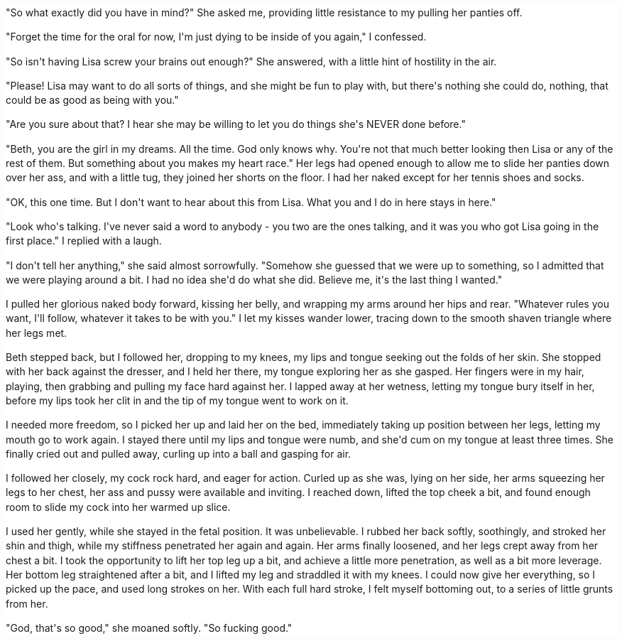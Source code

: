 "So what exactly did you have in mind?" She asked me, providing little resistance to my pulling her panties off. 

"Forget the time for the oral for now, I'm just dying to be inside of you again," I confessed. 

"So isn't having Lisa screw your brains out enough?" She answered, with a little hint of hostility in the air. 

"Please! Lisa may want to do all sorts of things, and she might be fun to play with, but there's nothing she could do, nothing, that could be as good as being with you." 

"Are you sure about that? I hear she may be willing to let you do things she's NEVER done before." 

"Beth, you are the girl in my dreams. All the time. God only knows why. You're not that much better looking then Lisa or any of the rest of them. But something about you makes my heart race." Her legs had opened enough to allow me to slide her panties down over her ass, and with a little tug, they joined her shorts on the floor. I had her naked except for her tennis shoes and socks. 

"OK, this one time. But I don't want to hear about this from Lisa. What you and I do in here stays in here." 

"Look who's talking. I've never said a word to anybody - you two are the ones talking, and it was you who got Lisa going in the first place." I replied with a laugh. 

"I don't tell her anything," she said almost sorrowfully. "Somehow she guessed that we were up to something, so I admitted that we were playing around a bit. I had no idea she'd do what she did. Believe me, it's the last thing I wanted." 

I pulled her glorious naked body forward, kissing her belly, and wrapping my arms around her hips and rear. "Whatever rules you want, I'll follow, whatever it takes to be with you." I let my kisses wander lower, tracing down to the smooth shaven triangle where her legs met. 

Beth stepped back, but I followed her, dropping to my knees, my lips and tongue seeking out the folds of her skin. She stopped with her back against the dresser, and I held her there, my tongue exploring her as she gasped. Her fingers were in my hair, playing, then grabbing and pulling my face hard against her. I lapped away at her wetness, letting my tongue bury itself in her, before my lips took her clit in and the tip of my tongue went to work on it. 

I needed more freedom, so I picked her up and laid her on the bed, immediately taking up position between her legs, letting my mouth go to work again. I stayed there until my lips and tongue were numb, and she'd cum on my tongue at least three times. She finally cried out and pulled away, curling up into a ball and gasping for air. 

I followed her closely, my cock rock hard, and eager for action. Curled up as she was, lying on her side, her arms squeezing her legs to her chest, her ass and pussy were available and inviting. I reached down, lifted the top cheek a bit, and found enough room to slide my cock into her warmed up slice. 

I used her gently, while she stayed in the fetal position. It was unbelievable. I rubbed her back softly, soothingly, and stroked her shin and thigh, while my stiffness penetrated her again and again. Her arms finally loosened, and her legs crept away from her chest a bit. I took the opportunity to lift her top leg up a bit, and achieve a little more penetration, as well as a bit more leverage. Her bottom leg straightened after a bit, and I lifted my leg and straddled it with my knees. I could now give her everything, so I picked up the pace, and used long strokes on her. With each full hard stroke, I felt myself bottoming out, to a series of little grunts from her. 

"God, that's so good," she moaned softly. "So fucking good." 
